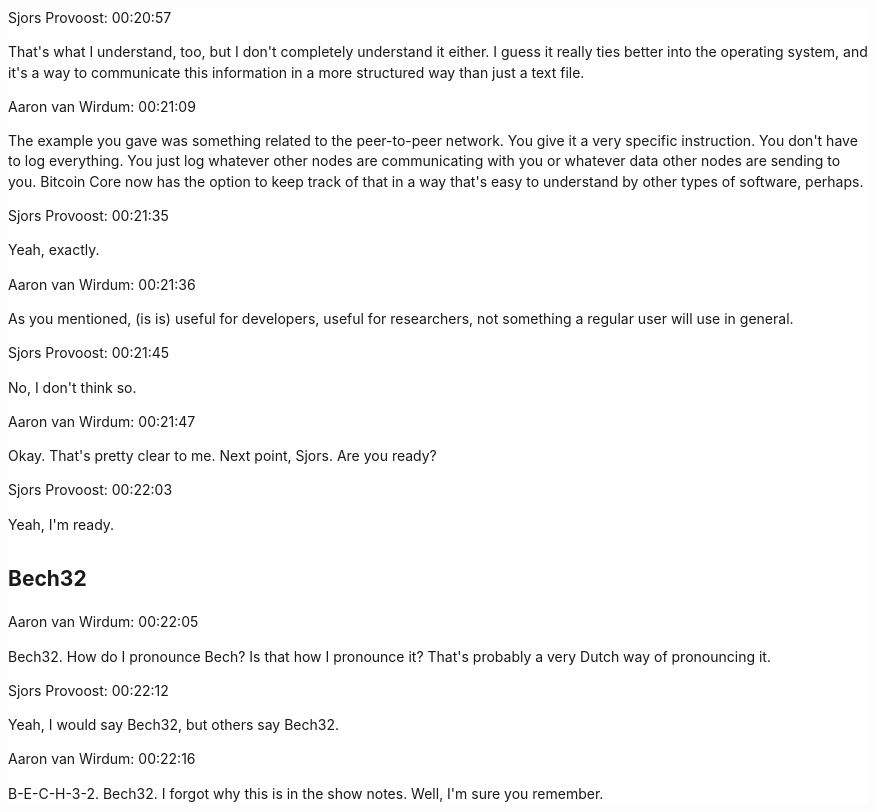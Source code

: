 Sjors Provoost: 00:20:57

That's what I understand, too, but I don't completely understand it either.
I guess it really ties better into the operating system, and it's a way to communicate this information in a more structured way than just a text file.

Aaron van Wirdum: 00:21:09

The example you gave was something related to the peer-to-peer network.
You give it a very specific instruction.
You don't have to log everything.
You just log whatever other nodes are communicating with you or whatever data other nodes are sending to you.
Bitcoin Core now has the option to keep track of that in a way that's easy to understand by other types of software, perhaps.

Sjors Provoost: 00:21:35

Yeah, exactly.

Aaron van Wirdum: 00:21:36

As you mentioned, (is is) useful for developers, useful for researchers, not something a regular user will use in general.

Sjors Provoost: 00:21:45

No, I don't think so.

Aaron van Wirdum: 00:21:47

Okay.
That's pretty clear to me.
Next point, Sjors.
Are you ready?

Sjors Provoost: 00:22:03

Yeah, I'm ready.

## Bech32

Aaron van Wirdum: 00:22:05

Bech32.
How do I pronounce Bech?
Is that how I pronounce it?
That's probably a very Dutch way of pronouncing it.

Sjors Provoost: 00:22:12

Yeah, I would say Bech32, but others say Bech32.

Aaron van Wirdum: 00:22:16

B-E-C-H-3-2.
Bech32.
I forgot why this is in the show notes.
Well, I'm sure you remember.
